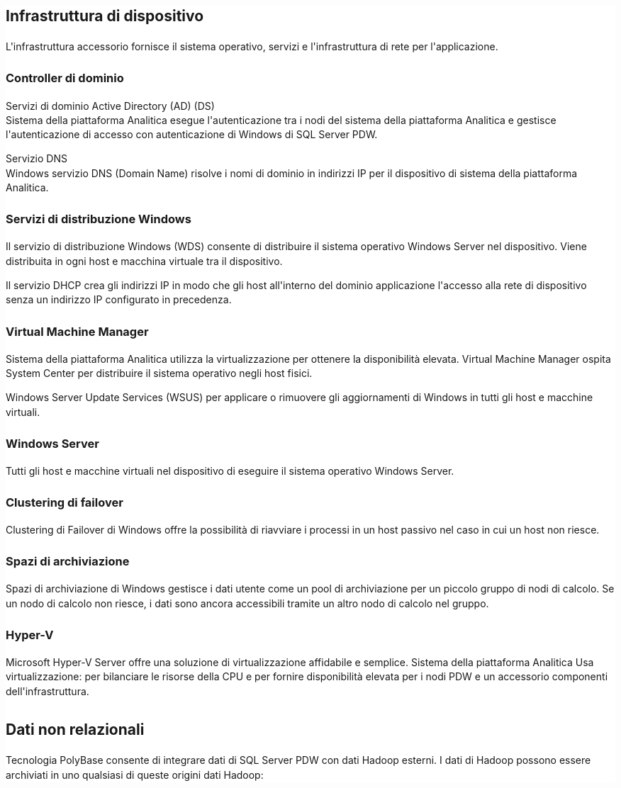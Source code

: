 ## <a name="appliance-fabric"></a>Infrastruttura di dispositivo  
L'infrastruttura accessorio fornisce il sistema operativo, servizi e l'infrastruttura di rete per l'applicazione.  
  
### <a name="domain-controller"></a>Controller di dominio  
Servizi di dominio Active Directory (AD) (DS)  
Sistema della piattaforma Analitica esegue l'autenticazione tra i nodi del sistema della piattaforma Analitica e gestisce l'autenticazione di accesso con autenticazione di Windows di SQL Server PDW.  
  
Servizio DNS  
Windows servizio DNS (Domain Name) risolve i nomi di dominio in indirizzi IP per il dispositivo di sistema della piattaforma Analitica.  
  
### <a name="windows-deployment-service"></a>Servizi di distribuzione Windows  
Il servizio di distribuzione Windows (WDS) consente di distribuire il sistema operativo Windows Server nel dispositivo. Viene distribuita in ogni host e macchina virtuale tra il dispositivo.  
  
Il servizio DHCP crea gli indirizzi IP in modo che gli host all'interno del dominio applicazione l'accesso alla rete di dispositivo senza un indirizzo IP configurato in precedenza.  
  
### <a name="virtual-machine-manager"></a>Virtual Machine Manager  
Sistema della piattaforma Analitica utilizza la virtualizzazione per ottenere la disponibilità elevata. Virtual Machine Manager ospita System Center per distribuire il sistema operativo negli host fisici.  
  
Windows Server Update Services (WSUS) per applicare o rimuovere gli aggiornamenti di Windows in tutti gli host e macchine virtuali.  
  
### <a name="windows-server"></a>Windows Server  
Tutti gli host e macchine virtuali nel dispositivo di eseguire il sistema operativo Windows Server.  
  
### <a name="failover-clustering"></a>Clustering di failover  
Clustering di Failover di Windows offre la possibilità di riavviare i processi in un host passivo nel caso in cui un host non riesce.  
  
### <a name="storage-spaces"></a>Spazi di archiviazione  
Spazi di archiviazione di Windows gestisce i dati utente come un pool di archiviazione per un piccolo gruppo di nodi di calcolo. Se un nodo di calcolo non riesce, i dati sono ancora accessibili tramite un altro nodo di calcolo nel gruppo.  
  
### <a name="hyper-v"></a>Hyper-V  
Microsoft Hyper-V Server offre una soluzione di virtualizzazione affidabile e semplice. Sistema della piattaforma Analitica Usa virtualizzazione: per bilanciare le risorse della CPU e per fornire disponibilità elevata per i nodi PDW e un accessorio componenti dell'infrastruttura.  
  
## <a name="sec2"></a>Dati non relazionali
Tecnologia PolyBase consente di integrare dati di SQL Server PDW con dati Hadoop esterni. I dati di Hadoop possono essere archiviati in uno qualsiasi di queste origini dati Hadoop:  
  
